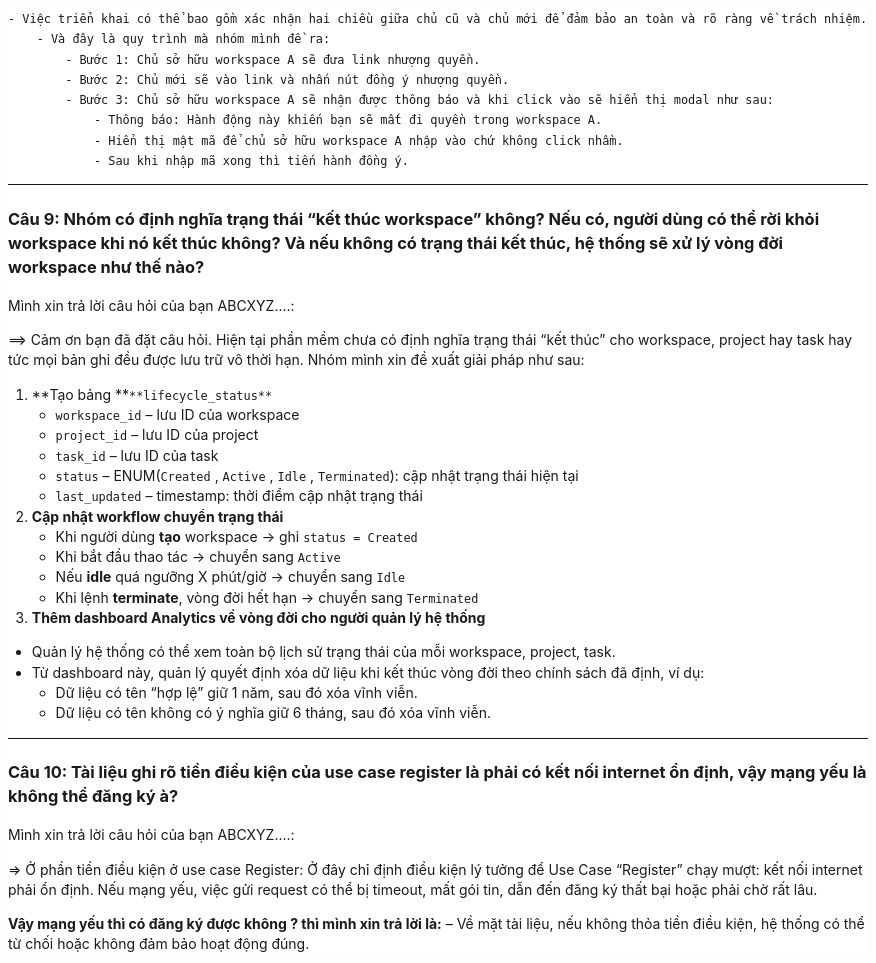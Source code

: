     - Việc triển khai có thể bao gồm xác nhận hai chiều giữa chủ cũ và chủ mới để đảm bảo an toàn và rõ ràng về trách nhiệm.
        - Và đây là quy trình mà nhóm mình đề ra:
            - Bước 1: Chủ sở hữu workspace A sẽ đưa link nhượng quyền.
            - Bước 2: Chủ mới sẽ vào link và nhấn nút đồng ý nhượng quyền.
            - Bước 3: Chủ sở hữu workspace A sẽ nhận được thông báo và khi click vào sẽ hiển thị modal như sau:
                - Thông báo: Hành động này khiến bạn sẽ mất đi quyền trong workspace A.
                - Hiển thị mật mã để chủ sở hữu workspace A nhập vào chứ không click nhầm.
                - Sau khi nhập mã xong thì tiến hành đồng ý.
---

### Câu 9: Nhóm có định nghĩa trạng thái “kết thúc workspace” không? Nếu có, người dùng có thể rời khỏi workspace khi nó kết thúc không? Và nếu không có trạng thái kết thúc, hệ thống sẽ xử lý vòng đời workspace như thế nào?
Mình xin trả lời câu hỏi của bạn ABCXYZ....: 

==> Cảm ơn bạn đã đặt câu hỏi. Hiện tại phần mềm chưa có định nghĩa trạng thái “kết thúc” cho workspace, project hay task hay tức mọi bản ghi đều được lưu trữ vô thời hạn. Nhóm mình xin đề xuất giải pháp như sau:

1. **Tạo bảng **`**lifecycle_status**` 
    - `workspace_id`  – lưu ID của workspace
    - `project_id`  – lưu ID của project
    - `task_id`  – lưu ID của task
    - `status`  – ENUM(`Created` , `Active` , `Idle` , `Terminated`): cập nhật trạng thái hiện tại
    - `last_updated`  – timestamp: thời điểm cập nhật trạng thái
2. **Cập nhật workflow chuyển trạng thái**
    - Khi người dùng **tạo** workspace → ghi `status = Created` 
    - Khi bắt đầu thao tác → chuyển sang `Active` 
    - Nếu **idle** quá ngưỡng X phút/giờ → chuyển sang `Idle` 
    - Khi lệnh **terminate**, vòng đời hết hạn → chuyển sang `Terminated` 
3. **Thêm dashboard Analytics  về vòng đời cho người quản lý hệ thống**
- Quản lý hệ thống có thể xem toàn bộ lịch sử trạng thái của mỗi workspace, project, task.
- Từ dashboard này, quản lý quyết định xóa dữ liệu khi kết thúc vòng đời theo chính sách đã định, ví dụ:
    - Dữ liệu có tên “hợp lệ” giữ 1 năm, sau đó xóa vĩnh viễn.
    - Dữ liệu có tên không có ý nghĩa giữ 6 tháng, sau đó xóa vĩnh viễn.
---

### Câu 10: Tài liệu ghi rõ tiền điều kiện của use case register là phải có kết nối internet ổn định, vậy mạng yếu là không thể đăng ký à?
Mình xin trả lời câu hỏi của bạn ABCXYZ....: 

=> Ở phần tiền điều kiện ở use case Register: Ở đây chỉ định điều kiện lý tưởng để Use Case “Register” chạy mượt: kết nối internet phải ổn định. Nếu mạng yếu, việc gửi request có thể bị timeout, mất gói tin, dẫn đến đăng ký thất bại hoặc phải chờ rất lâu.

**Vậy mạng yếu thì có đăng ký được không ? thì mình xin trả lời là:**
 – Về mặt tài liệu, nếu không thỏa tiền điều kiện, hệ thống có thể từ chối hoặc không đảm bảo hoạt động đúng. 
